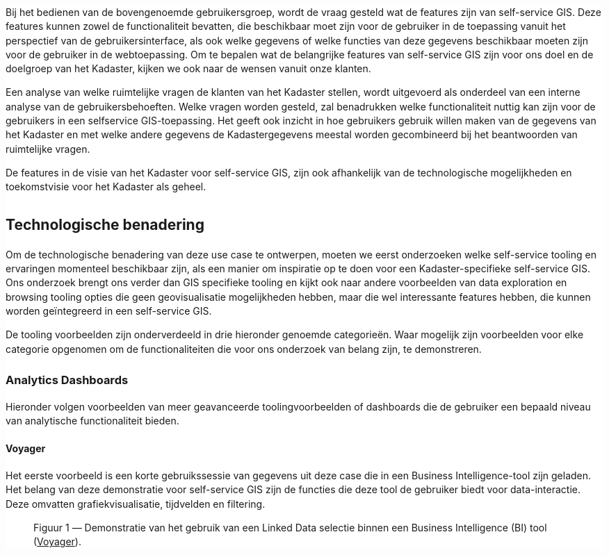 Bij het bedienen van de bovengenoemde gebruikersgroep, wordt de vraag gesteld wat de features zijn van self-service GIS. Deze features kunnen zowel de functionaliteit bevatten, die beschikbaar moet zijn voor de gebruiker in de toepassing vanuit het perspectief van de gebruikersinterface, als ook welke gegevens of welke functies van deze gegevens beschikbaar moeten zijn voor de gebruiker in de webtoepassing. Om te bepalen wat de belangrijke features van self-service GIS zijn voor ons doel en de doelgroep van het Kadaster, kijken we ook naar de wensen vanuit onze klanten.

Een analyse van welke ruimtelijke vragen de klanten van het Kadaster stellen, wordt uitgevoerd als onderdeel van een interne analyse van de gebruikersbehoeften. Welke vragen worden gesteld, zal benadrukken welke functionaliteit nuttig kan zijn voor de gebruikers in een selfservice GIS-toepassing. Het geeft ook inzicht in hoe gebruikers gebruik willen maken van de gegevens van het Kadaster en met welke andere gegevens de Kadastergegevens meestal worden gecombineerd bij het beantwoorden van ruimtelijke vragen.

De features in de visie van het Kadaster voor self-service GIS, zijn ook afhankelijk van de technologische mogelijkheden en toekomstvisie voor het Kadaster als geheel.

## Technologische benadering
Om de technologische benadering van deze use case te ontwerpen, moeten we eerst onderzoeken welke self-service tooling en ervaringen momenteel beschikbaar zijn, als een manier om inspiratie op te doen voor een Kadaster-specifieke self-service GIS. Ons onderzoek brengt ons verder dan GIS specifieke tooling en kijkt ook naar andere voorbeelden van data exploration en browsing tooling opties die geen geovisualisatie mogelijkheden hebben, maar die wel interessante features hebben, die kunnen worden geïntegreerd in een self-service GIS.

De tooling voorbeelden zijn onderverdeeld in drie hieronder genoemde categorieën. Waar mogelijk zijn voorbeelden voor elke categorie opgenomen om de functionaliteiten die voor ons onderzoek van belang zijn, te demonstreren.

### Analytics Dashboards

Hieronder volgen voorbeelden van meer geavanceerde toolingvoorbeelden of dashboards die de gebruiker een bepaald niveau van analytische functionaliteit bieden.

#### Voyager

Het eerste voorbeeld is een korte gebruikssessie van gegevens uit deze case die in een Business Intelligence-tool zijn geladen. Het belang van deze demonstratie voor self-service GIS zijn de functies die deze tool de gebruiker biedt voor data-interactie. Deze omvatten grafiekvisualisatie, tijdvelden en filtering.

<figure id="1">
  <video controls loop poster="/assets/images/voyager.png" width="1200">
	<source src="/assets/videos/voyager.mp4" type="video/mp4">
		Helaas, uw browser kan deze mp4 video niet weergeven.
	</source>
  </video>
  <figcaption>
	Figuur 1 ― Demonstratie van het gebruik van een Linked Data selectie binnen een Business Intelligence (BI) tool (<a href="https://vega.github.io/voyager/" target="_blank">Voyager</a>).
  </figcaption>
</figure>
